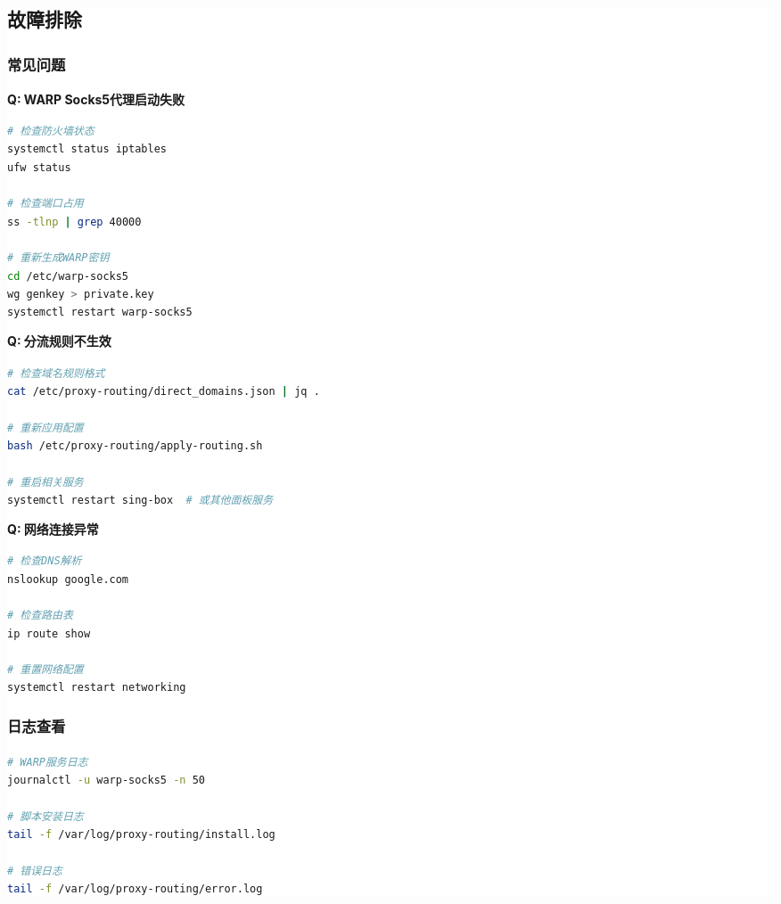## 故障排除

### 常见问题

**Q: WARP Socks5代理启动失败**
```bash
# 检查防火墙状态
systemctl status iptables
ufw status

# 检查端口占用
ss -tlnp | grep 40000

# 重新生成WARP密钥
cd /etc/warp-socks5
wg genkey > private.key
systemctl restart warp-socks5
```

**Q: 分流规则不生效**
```bash
# 检查域名规则格式
cat /etc/proxy-routing/direct_domains.json | jq .

# 重新应用配置
bash /etc/proxy-routing/apply-routing.sh

# 重启相关服务
systemctl restart sing-box  # 或其他面板服务
```

**Q: 网络连接异常**
```bash
# 检查DNS解析
nslookup google.com

# 检查路由表
ip route show

# 重置网络配置
systemctl restart networking
```

### 日志查看
```bash
# WARP服务日志
journalctl -u warp-socks5 -n 50

# 脚本安装日志
tail -f /var/log/proxy-routing/install.log

# 错误日志
tail -f /var/log/proxy-routing/error.log
```
